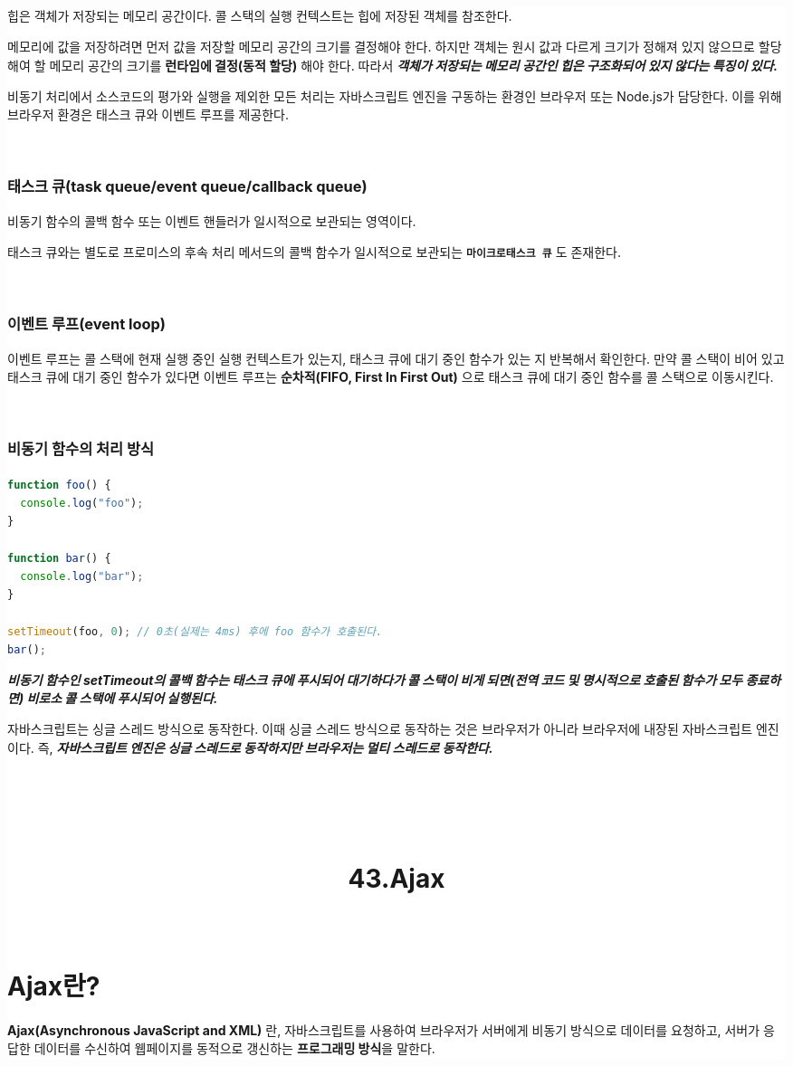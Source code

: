 힙은 객체가 저장되는 메모리 공간이다. 콜 스택의 실행 컨텍스트는 힙에 저장된 객체를 참조한다.

메모리에 값을 저장하려면 먼저 값을 저장할 메모리 공간의 크기를 결정해야 한다. 하지만 객체는 원시 값과 다르게 크기가 정해져 있지 않으므로 할당해여 할 메모리 공간의 크기를 **런타임에 결정(동적 할당)** 해야 한다. 따라서 **_객체가 저장되는 메모리 공간인 힙은 구조화되어 있지 않다는 특징이 있다._**

비동기 처리에서 소스코드의 평가와 실행을 제외한 모든 처리는 자바스크립트 엔진을 구동하는 환경인 브라우저 또는 Node.js가 담당한다. 이를 위해 브라우저 환경은 태스크 큐와 이벤트 루프를 제공한다.

<br/>

### 태스크 큐(task queue/event queue/callback queue)

비동기 함수의 콜백 함수 또는 이벤트 핸들러가 일시적으로 보관되는 영역이다.

태스크 큐와는 별도로 프로미스의 후속 처리 메서드의 콜백 함수가 일시적으로 보관되는 **`마이크로태스크 큐`** 도 존재한다.

<br/>

### 이벤트 루프(event loop)

이벤트 루프는 콜 스택에 현재 실행 중인 실행 컨텍스트가 있는지, 태스크 큐에 대기 중인 함수가 있는 지 반복해서 확인한다. 만약 콜 스택이 비어 있고 태스크 큐에 대기 중인 함수가 있다면 이벤트 루프는 **순차적(FIFO, First In First Out)** 으로 태스크 큐에 대기 중인 함수를 콜 스택으로 이동시킨다.

<br/>

### 비동기 함수의 처리 방식

```js
function foo() {
  console.log("foo");
}

function bar() {
  console.log("bar");
}

setTimeout(foo, 0); // 0초(실제는 4ms) 후에 foo 함수가 호출된다.
bar();
```

**_비동기 함수인 setTimeout의 콜백 함수는 태스크 큐에 푸시되어 대기하다가 콜 스택이 비게 되면(전역 코드 및 명시적으로 호출된 함수가 모두 종료하면) 비로소 콜 스택에 푸시되어 실행된다._**

자바스크립트는 싱글 스레드 방식으로 동작한다. 이때 싱글 스레드 방식으로 동작하는 것은 브라우저가 아니라 브라우저에 내장된 자바스크립트 엔진이다.
즉, **_자바스크립트 엔진은 싱글 스레드로 동작하지만 브라우저는 멀티 스레드로 동작한다._**

<br/><br/><br/>

<h1 align="center">43.Ajax</h1>

<br/>

# Ajax란?

**Ajax(Asynchronous JavaScript and XML)** 란, 자바스크립트를 사용하여 브라우저가 서버에게 비동기 방식으로 데이터를 요청하고, 서버가 응답한 데이터를 수신하여 웹페이지를 동적으로 갱신하는 **프로그래밍 방식**을 말한다.

